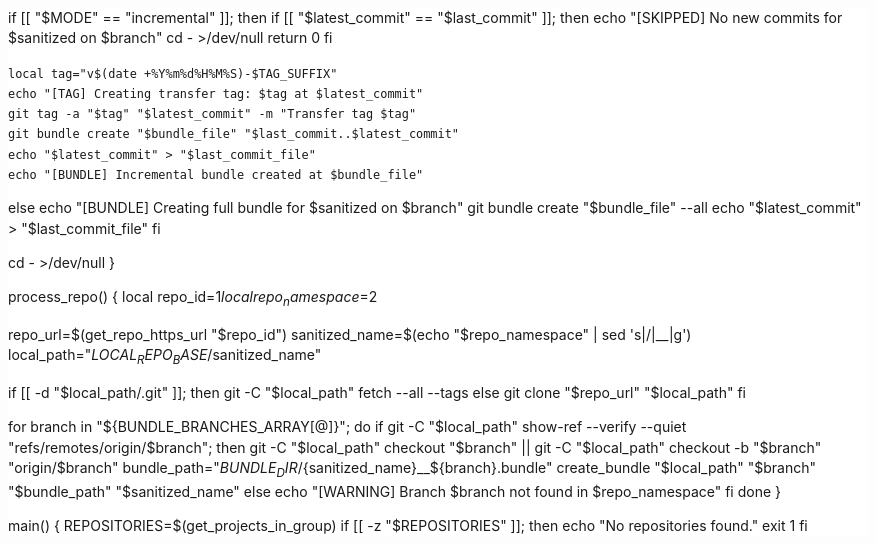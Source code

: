   if [[ "$MODE" == "incremental" ]]; then
    if [[ "$latest_commit" == "$last_commit" ]]; then
      echo "[SKIPPED] No new commits for $sanitized on $branch"
      cd - >/dev/null
      return 0
    fi

    local tag="v$(date +%Y%m%d%H%M%S)-$TAG_SUFFIX"
    echo "[TAG] Creating transfer tag: $tag at $latest_commit"
    git tag -a "$tag" "$latest_commit" -m "Transfer tag $tag"
    git bundle create "$bundle_file" "$last_commit..$latest_commit"
    echo "$latest_commit" > "$last_commit_file"
    echo "[BUNDLE] Incremental bundle created at $bundle_file"
  else
    echo "[BUNDLE] Creating full bundle for $sanitized on $branch"
    git bundle create "$bundle_file" --all
    echo "$latest_commit" > "$last_commit_file"
  fi

  cd - >/dev/null
}

process_repo() {
  local repo_id=$1
  local repo_namespace=$2

  repo_url=$(get_repo_https_url "$repo_id")
  sanitized_name=$(echo "$repo_namespace" | sed 's|/|__|g')
  local_path="$LOCAL_REPO_BASE/$sanitized_name"

  if [[ -d "$local_path/.git" ]]; then
    git -C "$local_path" fetch --all --tags
  else
    git clone "$repo_url" "$local_path"
  fi

  for branch in "${BUNDLE_BRANCHES_ARRAY[@]}"; do
    if git -C "$local_path" show-ref --verify --quiet "refs/remotes/origin/$branch"; then
      git -C "$local_path" checkout "$branch" || git -C "$local_path" checkout -b "$branch" "origin/$branch"
      bundle_path="$BUNDLE_DIR/${sanitized_name}__${branch}.bundle"
      create_bundle "$local_path" "$branch" "$bundle_path" "$sanitized_name"
    else
      echo "[WARNING] Branch $branch not found in $repo_namespace"
    fi
  done
}

main() {
  REPOSITORIES=$(get_projects_in_group)
  if [[ -z "$REPOSITORIES" ]]; then
    echo "No repositories found."
    exit 1
  fi
